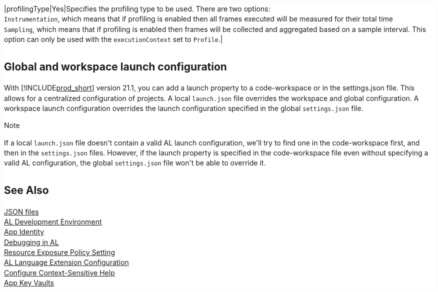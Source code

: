 |profilingType|Yes|Specifies the profiling type to be used. There are two options: <br> `Instrumentation`, which means that if profiling is enabled then all frames executed will be measured for their total time <br>`Sampling`, which means that if profiling is enabled then frames will be collected and aggregated based on a sample interval. This option can only be used with the `executionContext` set to `Profile`.|

## Global and workspace launch configuration

With [!INCLUDE[prod_short](includes/prod_short.md)] version 21.1, you can add a launch property to a code-workspace or in the settings.json file. This allows for a centralized configuration of projects. A local `launch.json` file overrides the workspace and global configuration. A workspace launch configuration overrides the launch configuration specified in the global `settings.json` file.

> [!NOTE]  
> If a local `launch.json` file doesn't contain a valid AL launch configuration, we'll try to find one in the code-workspace first, and then in the `settings.json` files. However, if the launch property is specified in the code-workspace file even without specifying a valid AL configuration, the global `settings.json` file won't be able to override it.

## See Also

[JSON files](devenv-json-files.md)  
[AL Development Environment](devenv-reference-overview.md)  
[App Identity](devenv-app-identity.md)  
[Debugging in AL](devenv-debugging.md)  
[Resource Exposure Policy Setting](devenv-security-settings-and-ip-protection.md)  
[AL Language Extension Configuration](devenv-al-extension-configuration.md)  
[Configure Context-Sensitive Help](../help/context-sensitive-help.md)  
[App Key Vaults](devenv-app-key-vault-overview.md)
